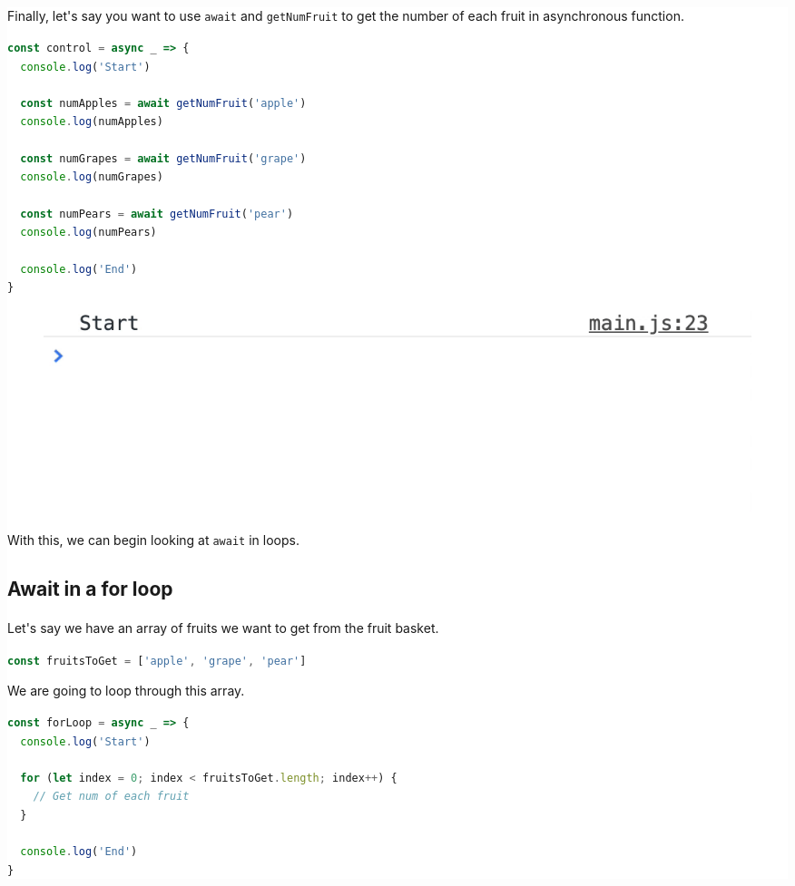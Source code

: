 Finally, let's say you want to use `await` and `getNumFruit` to get the number of each fruit in asynchronous function.

```js
const control = async _ => {
  console.log('Start')

  const numApples = await getNumFruit('apple')
  console.log(numApples)

  const numGrapes = await getNumFruit('grape')
  console.log(numGrapes)

  const numPears = await getNumFruit('pear')
  console.log(numPears)

  console.log('End')
}
```

<figure><img src="/images/2019/async-await-loop/control.gif" alt="Console shows 'Start'. One second later, it logs 27. Another second later, it logs 0. One more second later, it logs 14, and 'End'"></figure>

With this, we can begin looking at `await` in loops.

## Await in a for loop

Let's say we have an array of fruits we want to get from the fruit basket.

```js
const fruitsToGet = ['apple', 'grape', 'pear']
```

We are going to loop through this array.

```js
const forLoop = async _ => {
  console.log('Start')

  for (let index = 0; index < fruitsToGet.length; index++) {
    // Get num of each fruit
  }

  console.log('End')
}
```


[1]: /blog/async-await
[2]: /blog/async-await
[3]: https://twitter.com/timkevinoxley